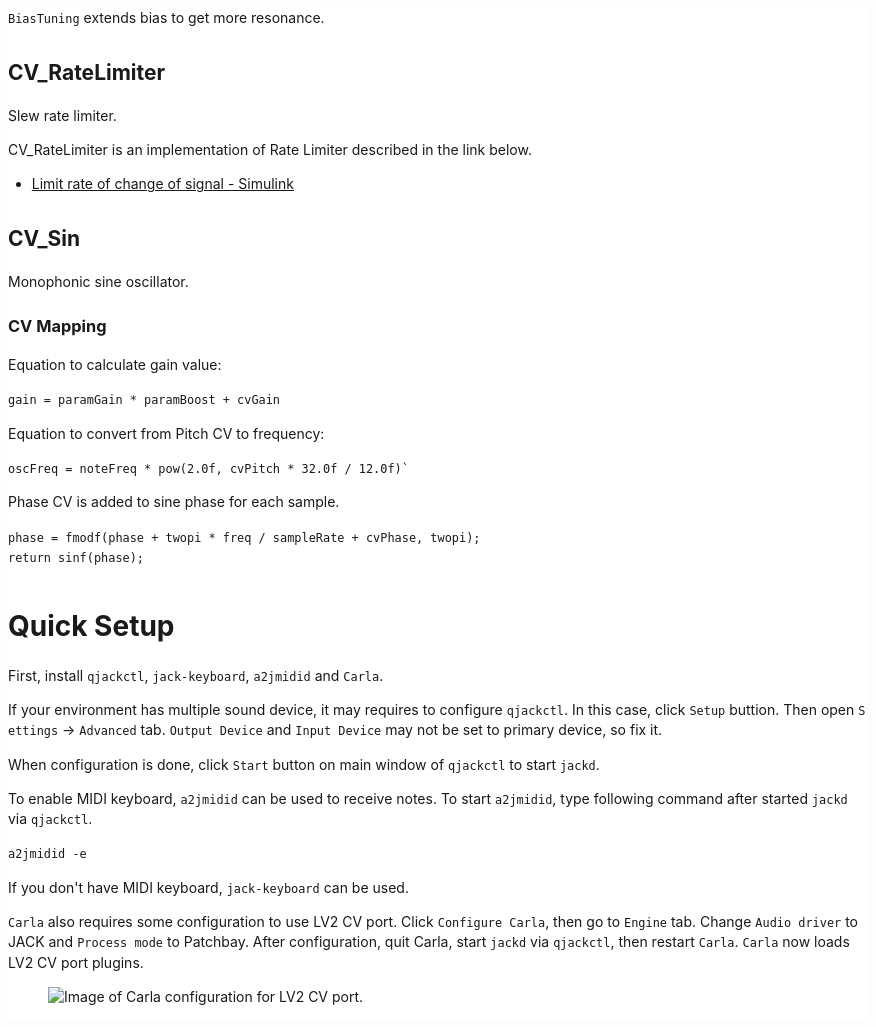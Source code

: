 `BiasTuning` extends bias to get more resonance.

## CV_RateLimiter
Slew rate limiter.

CV_RateLimiter is an implementation of Rate Limiter described in the link below.

- [Limit rate of change of signal - Simulink](https://www.mathworks.com/help/simulink/slref/ratelimiter.html)

## CV_Sin
Monophonic sine oscillator.

### CV Mapping
Equation to calculate gain value:

```
gain = paramGain * paramBoost + cvGain
```

Equation to convert from Pitch CV to frequency:

```
oscFreq = noteFreq * pow(2.0f, cvPitch * 32.0f / 12.0f)`
```

Phase CV is added to sine phase for each sample.

```
phase = fmodf(phase + twopi * freq / sampleRate + cvPhase, twopi);
return sinf(phase);
```

# Quick Setup
First, install `qjackctl`, `jack-keyboard`, `a2jmidid` and `Carla`.

If your environment has multiple sound device, it may requires to configure `qjackctl`. In this case, click `Setup` buttion. Then open `Settings` -> `Advanced` tab. `Output Device` and `Input Device` may not be set to primary device, so fix it.

When configuration is done, click `Start` button on main window of `qjackctl` to start `jackd`.

To enable MIDI keyboard, `a2jmidid` can be used to receive notes. To start `a2jmidid`, type following command after started `jackd` via `qjackctl`.

```
a2jmidid -e
```

If you don't have MIDI keyboard, `jack-keyboard` can be used.

`Carla` also requires some configuration to use LV2 CV port. Click `Configure Carla`, then go to `Engine` tab. Change `Audio driver` to JACK and `Process mode` to Patchbay. After configuration, quit Carla, start `jackd` via `qjackctl`, then restart `Carla`. `Carla` now loads LV2 CV port plugins.

<figure>
<img src="img/lv2_cvport_carla_setting.png" alt="Image of Carla configuration for LV2 CV port." style="padding-bottom: 12px;"/>
</figure>
